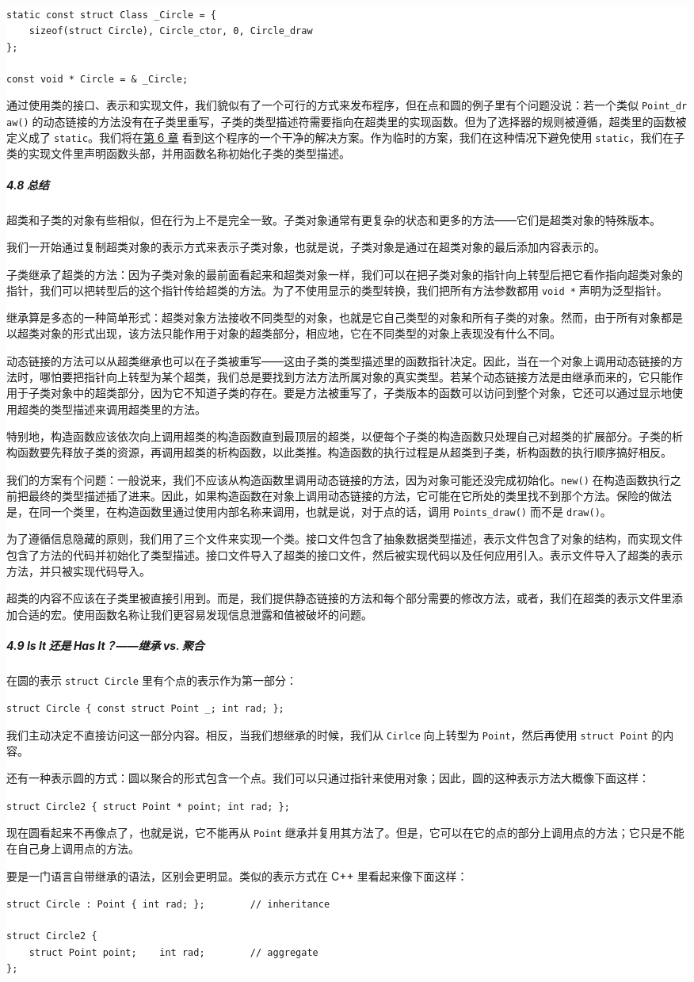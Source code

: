 ```
static const struct Class _Circle = {
    sizeof(struct Circle), Circle_ctor, 0, Circle_draw
};

const void * Circle = & _Circle;
```

通过使用类的接口、表示和实现文件，我们貌似有了一个可行的方式来发布程序，但在点和圆的例子里有个问题没说：若一个类似 `Point_draw()` 的动态链接的方法没有在子类里重写，子类的类型描述符需要指向在超类里的实现函数。但为了选择器的规则被遵循，超类里的函数被定义成了 `static`。我们将在[第 6 章](#6.1) 看到这个程序的一个干净的解决方案。作为临时的方案，我们在这种情况下避免使用 `static`，我们在子类的实现文件里声明函数头部，并用函数名称初始化子类的类型描述。

##### <a name="4.8">4.8 总结</a>

超类和子类的对象有些相似，但在行为上不是完全一致。子类对象通常有更复杂的状态和更多的方法——它们是超类对象的特殊版本。

我们一开始通过复制超类对象的表示方式来表示子类对象，也就是说，子类对象是通过在超类对象的最后添加内容表示的。

子类继承了超类的方法：因为子类对象的最前面看起来和超类对象一样，我们可以在把子类对象的指针向上转型后把它看作指向超类对象的指针，我们可以把转型后的这个指针传给超类的方法。为了不使用显示的类型转换，我们把所有方法参数都用 `void *` 声明为泛型指针。

继承算是多态的一种简单形式：超类对象方法接收不同类型的对象，也就是它自己类型的对象和所有子类的对象。然而，由于所有对象都是以超类对象的形式出现，该方法只能作用于对象的超类部分，相应地，它在不同类型的对象上表现没有什么不同。

动态链接的方法可以从超类继承也可以在子类被重写——这由子类的类型描述里的函数指针决定。因此，当在一个对象上调用动态链接的方法时，哪怕要把指针向上转型为某个超类，我们总是要找到方法方法所属对象的真实类型。若某个动态链接方法是由继承而来的，它只能作用于子类对象中的超类部分，因为它不知道子类的存在。要是方法被重写了，子类版本的函数可以访问到整个对象，它还可以通过显示地使用超类的类型描述来调用超类里的方法。

特别地，构造函数应该依次向上调用超类的构造函数直到最顶层的超类，以便每个子类的构造函数只处理自己对超类的扩展部分。子类的析构函数要先释放子类的资源，再调用超类的析构函数，以此类推。构造函数的执行过程是从超类到子类，析构函数的执行顺序搞好相反。

我们的方案有个问题：一般说来，我们不应该从构造函数里调用动态链接的方法，因为对象可能还没完成初始化。`new()` 在构造函数执行之前把最终的类型描述插了进来。因此，如果构造函数在对象上调用动态链接的方法，它可能在它所处的类里找不到那个方法。保险的做法是，在同一个类里，在构造函数里通过使用内部名称来调用，也就是说，对于点的话，调用 `Points_draw()` 而不是 `draw()`。

为了遵循信息隐藏的原则，我们用了三个文件来实现一个类。接口文件包含了抽象数据类型描述，表示文件包含了对象的结构，而实现文件包含了方法的代码并初始化了类型描述。接口文件导入了超类的接口文件，然后被实现代码以及任何应用引入。表示文件导入了超类的表示方法，并只被实现代码导入。

超类的内容不应该在子类里被直接引用到。而是，我们提供静态链接的方法和每个部分需要的修改方法，或者，我们在超类的表示文件里添加合适的宏。使用函数名称让我们更容易发现信息泄露和值被破坏的问题。

##### <a name="4.9">4.9 Is It 还是 Has It？——继承 vs. 聚合</a>

在圆的表示 `struct Circle` 里有个点的表示作为第一部分：

```
struct Circle { const struct Point _; int rad; };
```

我们主动决定不直接访问这一部分内容。相反，当我们想继承的时候，我们从 `Cirlce` 向上转型为 `Point`，然后再使用 `struct Point` 的内容。

还有一种表示圆的方式：圆以聚合的形式包含一个点。我们可以只通过指针来使用对象；因此，圆的这种表示方法大概像下面这样：

```
struct Circle2 { struct Point * point; int rad; };
```

现在圆看起来不再像点了，也就是说，它不能再从 `Point` 继承并复用其方法了。但是，它可以在它的点的部分上调用点的方法；它只是不能在自己身上调用点的方法。

要是一门语言自带继承的语法，区别会更明显。类似的表示方式在 C++ 里看起来像下面这样：

```
struct Circle : Point { int rad; };        // inheritance

struct Circle2 {
    struct Point point;    int rad;        // aggregate
};
```
